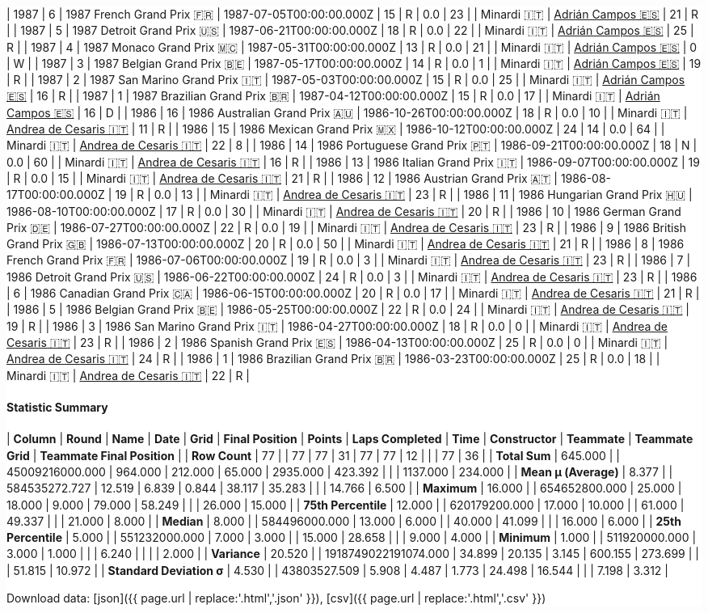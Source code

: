 | 1987 | 6 | 1987 French Grand Prix 🇫🇷 | 1987-07-05T00:00:00.000Z | 15 | R | 0.0 | 23 |   | Minardi 🇮🇹 | [Adrián Campos 🇪🇸](/f1/drivers/campos) | 21 | R |
| 1987 | 5 | 1987 Detroit Grand Prix 🇺🇸 | 1987-06-21T00:00:00.000Z | 18 | R | 0.0 | 22 |   | Minardi 🇮🇹 | [Adrián Campos 🇪🇸](/f1/drivers/campos) | 25 | R |
| 1987 | 4 | 1987 Monaco Grand Prix 🇲🇨 | 1987-05-31T00:00:00.000Z | 13 | R | 0.0 | 21 |   | Minardi 🇮🇹 | [Adrián Campos 🇪🇸](/f1/drivers/campos) | 0 | W |
| 1987 | 3 | 1987 Belgian Grand Prix 🇧🇪 | 1987-05-17T00:00:00.000Z | 14 | R | 0.0 | 1 |   | Minardi 🇮🇹 | [Adrián Campos 🇪🇸](/f1/drivers/campos) | 19 | R |
| 1987 | 2 | 1987 San Marino Grand Prix 🇮🇹 | 1987-05-03T00:00:00.000Z | 15 | R | 0.0 | 25 |   | Minardi 🇮🇹 | [Adrián Campos 🇪🇸](/f1/drivers/campos) | 16 | R |
| 1987 | 1 | 1987 Brazilian Grand Prix 🇧🇷 | 1987-04-12T00:00:00.000Z | 15 | R | 0.0 | 17 |   | Minardi 🇮🇹 | [Adrián Campos 🇪🇸](/f1/drivers/campos) | 16 | D |
| 1986 | 16 | 1986 Australian Grand Prix 🇦🇺 | 1986-10-26T00:00:00.000Z | 18 | R | 0.0 | 10 |   | Minardi 🇮🇹 | [Andrea de Cesaris 🇮🇹](/f1/drivers/cesaris) | 11 | R |
| 1986 | 15 | 1986 Mexican Grand Prix 🇲🇽 | 1986-10-12T00:00:00.000Z | 24 | 14 | 0.0 | 64 |   | Minardi 🇮🇹 | [Andrea de Cesaris 🇮🇹](/f1/drivers/cesaris) | 22 | 8 |
| 1986 | 14 | 1986 Portuguese Grand Prix 🇵🇹 | 1986-09-21T00:00:00.000Z | 18 | N | 0.0 | 60 |   | Minardi 🇮🇹 | [Andrea de Cesaris 🇮🇹](/f1/drivers/cesaris) | 16 | R |
| 1986 | 13 | 1986 Italian Grand Prix 🇮🇹 | 1986-09-07T00:00:00.000Z | 19 | R | 0.0 | 15 |   | Minardi 🇮🇹 | [Andrea de Cesaris 🇮🇹](/f1/drivers/cesaris) | 21 | R |
| 1986 | 12 | 1986 Austrian Grand Prix 🇦🇹 | 1986-08-17T00:00:00.000Z | 19 | R | 0.0 | 13 |   | Minardi 🇮🇹 | [Andrea de Cesaris 🇮🇹](/f1/drivers/cesaris) | 23 | R |
| 1986 | 11 | 1986 Hungarian Grand Prix 🇭🇺 | 1986-08-10T00:00:00.000Z | 17 | R | 0.0 | 30 |   | Minardi 🇮🇹 | [Andrea de Cesaris 🇮🇹](/f1/drivers/cesaris) | 20 | R |
| 1986 | 10 | 1986 German Grand Prix 🇩🇪 | 1986-07-27T00:00:00.000Z | 22 | R | 0.0 | 19 |   | Minardi 🇮🇹 | [Andrea de Cesaris 🇮🇹](/f1/drivers/cesaris) | 23 | R |
| 1986 | 9 | 1986 British Grand Prix 🇬🇧 | 1986-07-13T00:00:00.000Z | 20 | R | 0.0 | 50 |   | Minardi 🇮🇹 | [Andrea de Cesaris 🇮🇹](/f1/drivers/cesaris) | 21 | R |
| 1986 | 8 | 1986 French Grand Prix 🇫🇷 | 1986-07-06T00:00:00.000Z | 19 | R | 0.0 | 3 |   | Minardi 🇮🇹 | [Andrea de Cesaris 🇮🇹](/f1/drivers/cesaris) | 23 | R |
| 1986 | 7 | 1986 Detroit Grand Prix 🇺🇸 | 1986-06-22T00:00:00.000Z | 24 | R | 0.0 | 3 |   | Minardi 🇮🇹 | [Andrea de Cesaris 🇮🇹](/f1/drivers/cesaris) | 23 | R |
| 1986 | 6 | 1986 Canadian Grand Prix 🇨🇦 | 1986-06-15T00:00:00.000Z | 20 | R | 0.0 | 17 |   | Minardi 🇮🇹 | [Andrea de Cesaris 🇮🇹](/f1/drivers/cesaris) | 21 | R |
| 1986 | 5 | 1986 Belgian Grand Prix 🇧🇪 | 1986-05-25T00:00:00.000Z | 22 | R | 0.0 | 24 |   | Minardi 🇮🇹 | [Andrea de Cesaris 🇮🇹](/f1/drivers/cesaris) | 19 | R |
| 1986 | 3 | 1986 San Marino Grand Prix 🇮🇹 | 1986-04-27T00:00:00.000Z | 18 | R | 0.0 | 0 |   | Minardi 🇮🇹 | [Andrea de Cesaris 🇮🇹](/f1/drivers/cesaris) | 23 | R |
| 1986 | 2 | 1986 Spanish Grand Prix 🇪🇸 | 1986-04-13T00:00:00.000Z | 25 | R | 0.0 | 0 |   | Minardi 🇮🇹 | [Andrea de Cesaris 🇮🇹](/f1/drivers/cesaris) | 24 | R |
| 1986 | 1 | 1986 Brazilian Grand Prix 🇧🇷 | 1986-03-23T00:00:00.000Z | 25 | R | 0.0 | 18 |   | Minardi 🇮🇹 | [Andrea de Cesaris 🇮🇹](/f1/drivers/cesaris) | 22 | R |

#### Statistic Summary

| **Column** | **Round** | **Name** | **Date** | **Grid** | **Final Position** | **Points** | **Laps Completed** | **Time** | **Constructor** | **Teammate** | **Teammate Grid** | **Teammate Final Position** |
| **Row Count** | 77 |  | 77 | 77 | 31 | 77 | 77 | 12 |  |  | 77 | 36 |
| **Total Sum** | 645.000 |  | 45009216000.000 | 964.000 | 212.000 | 65.000 | 2935.000 | 423.392 |  |  | 1137.000 | 234.000 |
| **Mean μ (Average)** | 8.377 |  | 584535272.727 | 12.519 | 6.839 | 0.844 | 38.117 | 35.283 |  |  | 14.766 | 6.500 |
| **Maximum** | 16.000 |  | 654652800.000 | 25.000 | 18.000 | 9.000 | 79.000 | 58.249 |  |  | 26.000 | 15.000 |
| **75th Percentile** | 12.000 |  | 620179200.000 | 17.000 | 10.000 |  | 61.000 | 49.337 |  |  | 21.000 | 8.000 |
| **Median** | 8.000 |  | 584496000.000 | 13.000 | 6.000 |  | 40.000 | 41.099 |  |  | 16.000 | 6.000 |
| **25th Percentile** | 5.000 |  | 551232000.000 | 7.000 | 3.000 |  | 15.000 | 28.658 |  |  | 9.000 | 4.000 |
| **Minimum** | 1.000 |  | 511920000.000 | 3.000 | 1.000 |  |  | 6.240 |  |  |  | 2.000 |
| **Variance** | 20.520 |  | 1918749022191074.000 | 34.899 | 20.135 | 3.145 | 600.155 | 273.699 |  |  | 51.815 | 10.972 |
| **Standard Deviation σ** | 4.530 |  | 43803527.509 | 5.908 | 4.487 | 1.773 | 24.498 | 16.544 |  |  | 7.198 | 3.312 |

Download data: [json]({{ page.url | replace:'.html','.json' }}), [csv]({{ page.url | replace:'.html','.csv' }})
